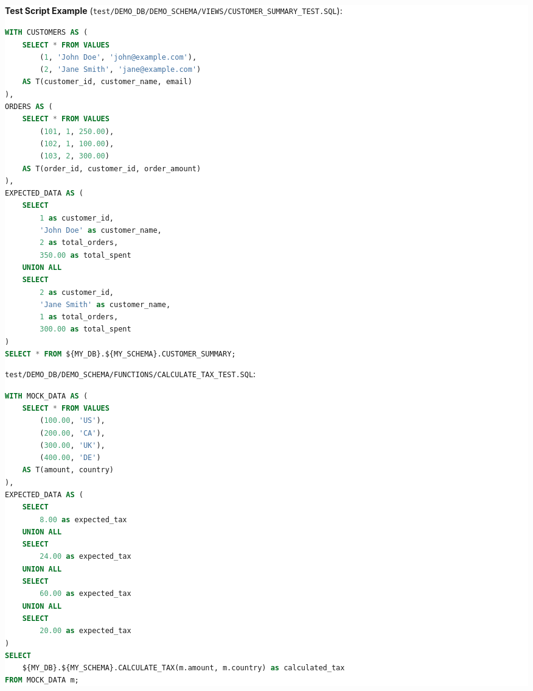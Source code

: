**Test Script Example** (`test/DEMO_DB/DEMO_SCHEMA/VIEWS/CUSTOMER_SUMMARY_TEST.SQL`):
```sql
WITH CUSTOMERS AS (
    SELECT * FROM VALUES
        (1, 'John Doe', 'john@example.com'),
        (2, 'Jane Smith', 'jane@example.com')
    AS T(customer_id, customer_name, email)
),
ORDERS AS (
    SELECT * FROM VALUES
        (101, 1, 250.00),
        (102, 1, 100.00),
        (103, 2, 300.00)
    AS T(order_id, customer_id, order_amount)
),
EXPECTED_DATA AS (
    SELECT 
        1 as customer_id, 
        'John Doe' as customer_name, 
        2 as total_orders, 
        350.00 as total_spent
    UNION ALL
    SELECT 
        2 as customer_id, 
        'Jane Smith' as customer_name, 
        1 as total_orders, 
        300.00 as total_spent
)
SELECT * FROM ${MY_DB}.${MY_SCHEMA}.CUSTOMER_SUMMARY;
```

`test/DEMO_DB/DEMO_SCHEMA/FUNCTIONS/CALCULATE_TAX_TEST.SQL`:
```sql
WITH MOCK_DATA AS (
    SELECT * FROM VALUES
        (100.00, 'US'),
        (200.00, 'CA'),
        (300.00, 'UK'),
        (400.00, 'DE')
    AS T(amount, country)
),
EXPECTED_DATA AS (
    SELECT 
        8.00 as expected_tax
    UNION ALL
    SELECT  
        24.00 as expected_tax
    UNION ALL
    SELECT 
        60.00 as expected_tax
    UNION ALL
    SELECT 
        20.00 as expected_tax
)
SELECT 
    ${MY_DB}.${MY_SCHEMA}.CALCULATE_TAX(m.amount, m.country) as calculated_tax
FROM MOCK_DATA m;
```
